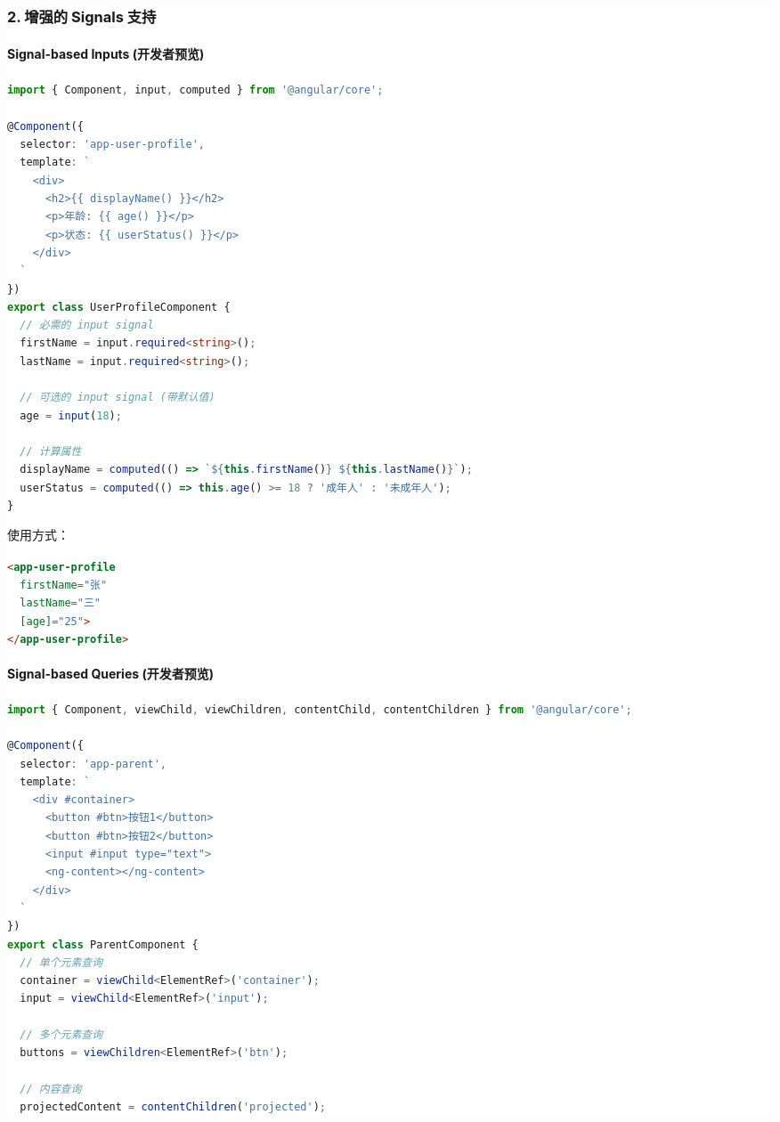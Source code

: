 ### 2. 增强的 Signals 支持

#### Signal-based Inputs (开发者预览)
```typescript
import { Component, input, computed } from '@angular/core';

@Component({
  selector: 'app-user-profile',
  template: `
    <div>
      <h2>{{ displayName() }}</h2>
      <p>年龄: {{ age() }}</p>
      <p>状态: {{ userStatus() }}</p>
    </div>
  `
})
export class UserProfileComponent {
  // 必需的 input signal
  firstName = input.required<string>();
  lastName = input.required<string>();
  
  // 可选的 input signal (带默认值)
  age = input(18);
  
  // 计算属性
  displayName = computed(() => `${this.firstName()} ${this.lastName()}`);
  userStatus = computed(() => this.age() >= 18 ? '成年人' : '未成年人');
}
```

使用方式：
```html
<app-user-profile 
  firstName="张" 
  lastName="三" 
  [age]="25">
</app-user-profile>
```

#### Signal-based Queries (开发者预览)
```typescript
import { Component, viewChild, viewChildren, contentChild, contentChildren } from '@angular/core';

@Component({
  selector: 'app-parent',
  template: `
    <div #container>
      <button #btn>按钮1</button>
      <button #btn>按钮2</button>
      <input #input type="text">
      <ng-content></ng-content>
    </div>
  `
})
export class ParentComponent {
  // 单个元素查询
  container = viewChild<ElementRef>('container');
  input = viewChild<ElementRef>('input');
  
  // 多个元素查询
  buttons = viewChildren<ElementRef>('btn');
  
  // 内容查询
  projectedContent = contentChildren('projected');
```